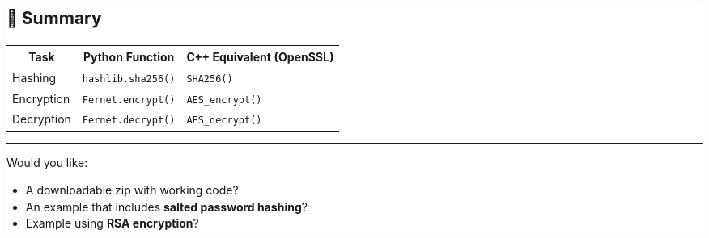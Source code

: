 
## 🔐 Summary

| Task       | Python Function    | C++ Equivalent (OpenSSL) |
| ---------- | ------------------ | ------------------------ |
| Hashing    | `hashlib.sha256()` | `SHA256()`               |
| Encryption | `Fernet.encrypt()` | `AES_encrypt()`          |
| Decryption | `Fernet.decrypt()` | `AES_decrypt()`          |

---

Would you like:

* A downloadable zip with working code?
* An example that includes **salted password hashing**?
* Example using **RSA encryption**?
